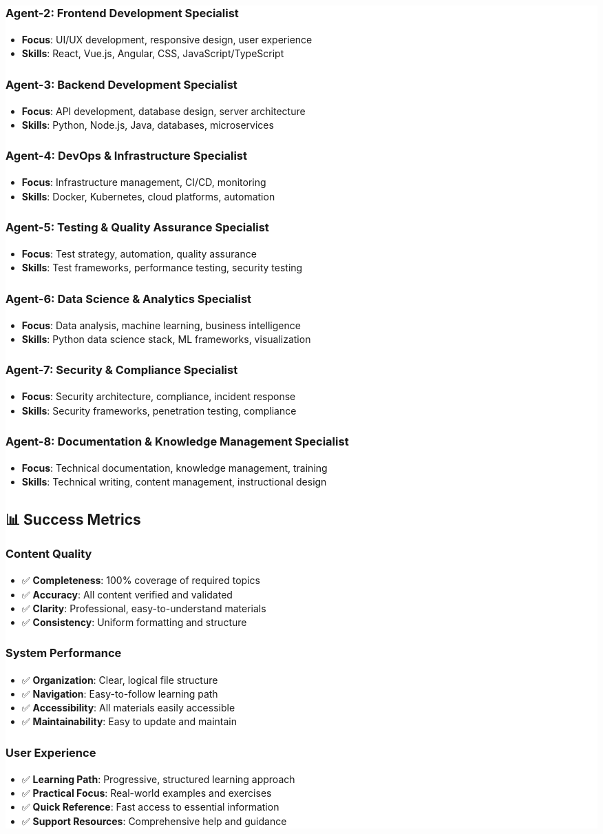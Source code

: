 ### Agent-2: Frontend Development Specialist
- **Focus**: UI/UX development, responsive design, user experience
- **Skills**: React, Vue.js, Angular, CSS, JavaScript/TypeScript

### Agent-3: Backend Development Specialist
- **Focus**: API development, database design, server architecture
- **Skills**: Python, Node.js, Java, databases, microservices

### Agent-4: DevOps & Infrastructure Specialist
- **Focus**: Infrastructure management, CI/CD, monitoring
- **Skills**: Docker, Kubernetes, cloud platforms, automation

### Agent-5: Testing & Quality Assurance Specialist
- **Focus**: Test strategy, automation, quality assurance
- **Skills**: Test frameworks, performance testing, security testing

### Agent-6: Data Science & Analytics Specialist
- **Focus**: Data analysis, machine learning, business intelligence
- **Skills**: Python data science stack, ML frameworks, visualization

### Agent-7: Security & Compliance Specialist
- **Focus**: Security architecture, compliance, incident response
- **Skills**: Security frameworks, penetration testing, compliance

### Agent-8: Documentation & Knowledge Management Specialist
- **Focus**: Technical documentation, knowledge management, training
- **Skills**: Technical writing, content management, instructional design

## 📊 Success Metrics

### Content Quality
- ✅ **Completeness**: 100% coverage of required topics
- ✅ **Accuracy**: All content verified and validated
- ✅ **Clarity**: Professional, easy-to-understand materials
- ✅ **Consistency**: Uniform formatting and structure

### System Performance
- ✅ **Organization**: Clear, logical file structure
- ✅ **Navigation**: Easy-to-follow learning path
- ✅ **Accessibility**: All materials easily accessible
- ✅ **Maintainability**: Easy to update and maintain

### User Experience
- ✅ **Learning Path**: Progressive, structured learning approach
- ✅ **Practical Focus**: Real-world examples and exercises
- ✅ **Quick Reference**: Fast access to essential information
- ✅ **Support Resources**: Comprehensive help and guidance
